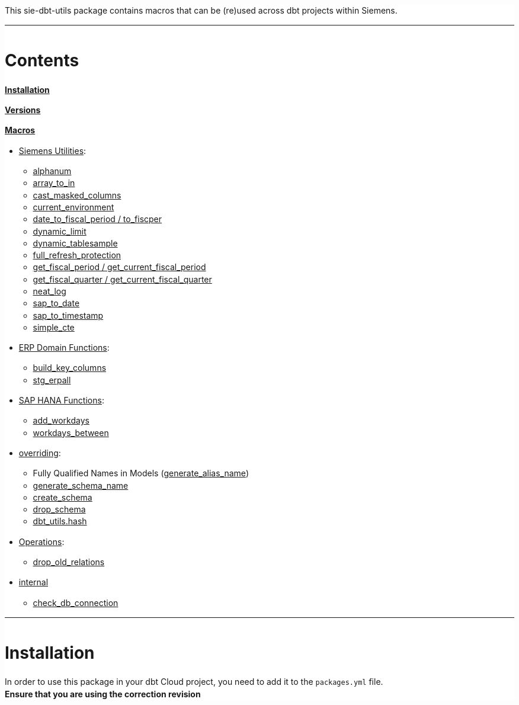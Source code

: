 This sie-dbt-utils package contains macros that can be (re)used across dbt projects within Siemens.

----
# Contents

**[Installation](#installation)**

**[Versions](#versions)**

**[Macros](#macros)**

- [Siemens Utilities](#siemens-utilities):
    - [alphanum](#alphanum-source)
    - [array_to_in](#array_to_in-source)
    - [cast_masked_columns](#cast_masked_columns-source)
    - [current_environment](#current_environment-source)
    - [date_to_fiscal_period / to_fiscper](#date_to_fiscal_period-source)
    - [dynamic_limit](#dynamic_limit-source)
    - [dynamic_tablesample](#dynamic_tablesample-source)
    - [full_refresh_protection](#full_refresh_protection-source)
    - [get_fiscal_period / get_current_fiscal_period](#get_fiscal_period-source)
    - [get_fiscal_quarter / get_current_fiscal_quarter](#get_fiscal_quarter-source)
    - [neat_log](#neat_log-source)
    - [sap_to_date](#sap_to_date-source)
    - [sap_to_timestamp](#sap_to_timestamp-source)
    - [simple_cte](#simple_cte-source)
- [ERP Domain Functions](#erp_domain-functions):
    - [build_key_columns](#build_key_columns-source)
    - [stg_erpall](#stg_erpall-source)
- [SAP HANA Functions](#sap-hana-functions):
    - [add_workdays](#add_workdays-source)
    - [workdays_between](#workdays_between-source)

   
    
- [overriding](#macro-overriding):
    - Fully Qualified Names in Models ([generate_alias_name](#generate_alias_name-source))
    - [generate_schema_name](#generate_schema_name-source)
    - [create_schema](#create_schema-source)
    - [drop_schema](#drop_schema-source)
    - [dbt_utils.hash](#dbt_utilshash-source)
- [Operations](#macros-for-Operations):
    - [drop_old_relations](#drop_old_relations-source)
- [internal](#internal-macros)
    - [check_db_connection](#check_db_connection-source)



---
# Installation
In order to use this package in your dbt Cloud project, you need to add it to the `packages.yml` file.  
**Ensure that you are using the correction revision**
